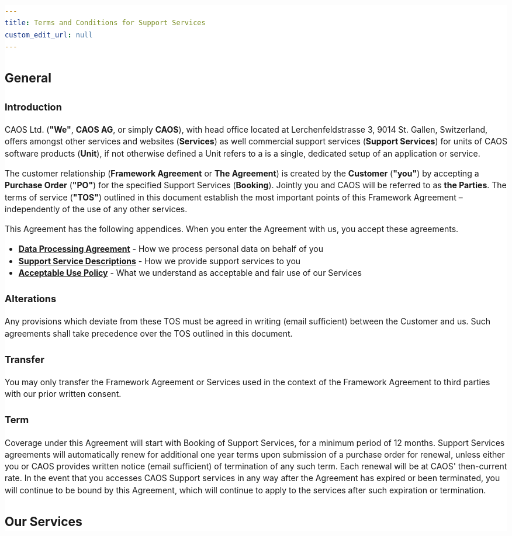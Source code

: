 ```yaml
---
title: Terms and Conditions for Support Services
custom_edit_url: null
--- 
```

## General

### Introduction

CAOS Ltd. (**"We"**, **CAOS AG**, or simply **CAOS**), with head office located at Lerchenfeldstrasse 3, 9014 St. Gallen, Switzerland, offers amongst other services and websites (**Services**) as well commercial support services (**Support Services**) for units of CAOS software products (**Unit**), if not otherwise defined a Unit refers to a is a single, dedicated setup of an application or service.

The customer relationship (**Framework Agreement** or **The Agreement**) is created by the **Customer** (**"you"**) by accepting a **Purchase Order** (**"PO"**) for the specified Support Services (**Booking**). Jointly you and CAOS will be referred to as **the Parties**. The terms of service (**"TOS"**) outlined in this document establish the most important points of this Framework Agreement – independently of the use of any other services. 

This Agreement has the following appendices. When you enter the Agreement with us, you accept these agreements.

* [**Data Processing Agreement**](data-processing-agreement) - How we process personal data on behalf of you
* [**Support Service Descriptions**](support-services) - How we provide support services to you
* [**Acceptable Use Policy**](acceptable-use-policy) - What we understand as acceptable and fair use of our Services

### Alterations

Any provisions which deviate from these TOS must be agreed in writing (email sufficient) between the Customer and us. Such agreements shall take precedence over the TOS outlined in this document.

### Transfer

You may only transfer the Framework Agreement or Services used in the context of the Framework Agreement to third parties with our prior written consent.

### Term

Coverage under this Agreement will start with Booking of Support Services, for a minimum period of 12 months. Support Services agreements will automatically renew for additional one year terms upon submission of a purchase order for renewal, unless either you or CAOS provides written notice (email sufficient) of termination of any such term. Each renewal will be at CAOS' then-current rate. In the event that you accesses CAOS Support services in any way after the Agreement has expired or been terminated, you will continue to be bound by this Agreement, which will continue to apply to the services after such expiration or termination.

## Our Services
